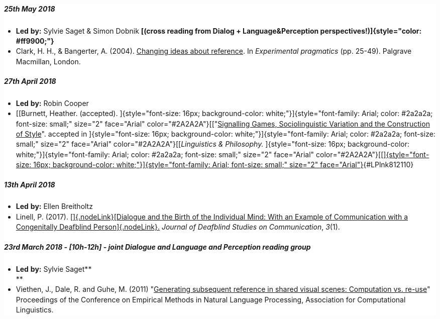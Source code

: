 ##### 25th May 2018

-   **Led** **by:** Sylvie Saget & Simon Dobnik **[(cross reading from
    Dialog + Language&Perception
    perspectives!)]{style="color: #ff9900;"}**
-   Clark, H. H., & Bangerter, A. (2004). [Changing ideas about
    reference](https://web.stanford.edu/%7Eclark/2000s/Clark,%20H.H.%20_%20Bangerter,%20A.%20_Changing%20ideas%20about%20reference_%202004.pdf).
    In *Experimental pragmatics* (pp. 25-49). Palgrave Macmillan,
    London.

##### 27th April 2018

-   **Led** **by:** Robin Cooper
-   [[Burnett, Heather.
    (accepted). ]{style="font-size: 16px; background-color: white;"}]{style="font-family: Arial; color: #2a2a2a; font-size: small;"
    size="2" face="Arial" color="#2A2A2A"}[[\"[Signalling Games,
    Sociolinguistic Variation and the Construction of
    Style](https://52ad31b4-a-62cb3a1a-s-sites.googlegroups.com/site/heathersusanburnett/SMGs_Burnett.pdf?attachauth=ANoY7cqLzGsRfiGzXz1osI5FE6BJtFaSVDhhMDqMesY8ql8120ebkQkqEbi95-wOxCtHi08_EsJPBuU4CqFVeFmDKwfr9JQi2PWI9zjAnvGzFXHIOSYSneM-iljFIMvIczcTacp3YZROAp7atTReQsMo0E_VXxnmr-Da4ihHwioXd34uW1-NBhT6Vp2bPsrwR4DNxNCdlcatftfxHeRUR5p9k0QtQVZFZ3d0vMBXkcn7PevrjKyd-bs%3D&attredirects=0)\".
    accepted in
     ]{style="font-size: 16px; background-color: white;"}]{style="font-family: Arial; color: #2a2a2a; font-size: small;"
    size="2" face="Arial" color="#2A2A2A"}[[*Linguistics & Philosophy.*
    ]{style="font-size: 16px; background-color: white;"}]{style="font-family: Arial; color: #2a2a2a; font-size: small;"
    size="2" face="Arial"
    color="#2A2A2A"}[[[]{style="font-size: 16px; background-color: white;"}]{style="font-family: Arial; font-size: small;"
    size="2"
    face="Arial"}](http://www.heatherburnett.net/uploads/9/6/6/0/96608942/burnett_smgs.pdf){#LPlnk812110}

##### 13th April 2018

-   **Led** **by:** Ellen Breitholtz
-   Linell, P. (2017). [[]{.nodeLink}[Dialogue and the Birth of the
    Individual Mind: With an Example of Communication with a
    Congenitally Deafblind
    Person]{.nodeLink}.](http://jdbsc.rug.nl/article/viewFile/29196/26540)
    *Journal of Deafblind Studies on Communication*, *3*(1).

##### 23rd March 2018 - [10h-12h] - joint Dialogue and Language and Perception reading group

-   **Led** **by:** Sylvie Saget**\
    **
-   Viethen, J., Dale, R. and Guhe, M. (2011) \"[Generating subsequent
    reference in shared visual scenes: Computation vs.
    re-use](https://aclanthology.info/pdf/D/D11/D11-1107.pdf)\"
    Proceedings of the Conference on Empirical Methods in Natural
    Language Processing, Association for Computational Linguistics.
